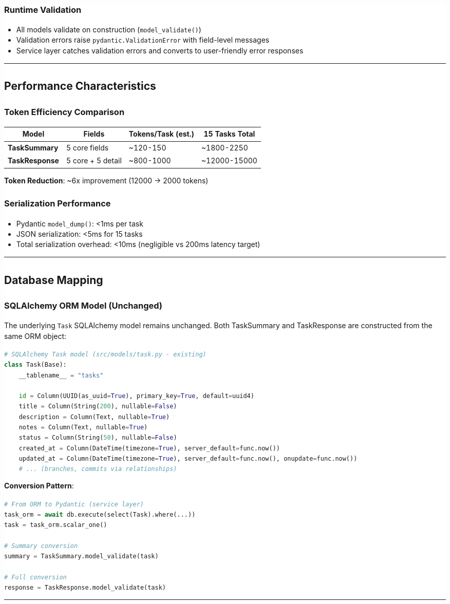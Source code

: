 ### Runtime Validation

- All models validate on construction (`model_validate()`)
- Validation errors raise `pydantic.ValidationError` with field-level messages
- Service layer catches validation errors and converts to user-friendly error responses

---

## Performance Characteristics

### Token Efficiency Comparison

| Model | Fields | Tokens/Task (est.) | 15 Tasks Total |
|-------|--------|-------------------|----------------|
| **TaskSummary** | 5 core fields | ~120-150 | ~1800-2250 |
| **TaskResponse** | 5 core + 5 detail | ~800-1000 | ~12000-15000 |

**Token Reduction**: ~6x improvement (12000 → 2000 tokens)

### Serialization Performance

- Pydantic `model_dump()`: <1ms per task
- JSON serialization: <5ms for 15 tasks
- Total serialization overhead: <10ms (negligible vs 200ms latency target)

---

## Database Mapping

### SQLAlchemy ORM Model (Unchanged)

The underlying `Task` SQLAlchemy model remains unchanged. Both TaskSummary and TaskResponse are constructed from the same ORM object:

```python
# SQLAlchemy Task model (src/models/task.py - existing)
class Task(Base):
    __tablename__ = "tasks"

    id = Column(UUID(as_uuid=True), primary_key=True, default=uuid4)
    title = Column(String(200), nullable=False)
    description = Column(Text, nullable=True)
    notes = Column(Text, nullable=True)
    status = Column(String(50), nullable=False)
    created_at = Column(DateTime(timezone=True), server_default=func.now())
    updated_at = Column(DateTime(timezone=True), server_default=func.now(), onupdate=func.now())
    # ... (branches, commits via relationships)
```

**Conversion Pattern**:
```python
# From ORM to Pydantic (service layer)
task_orm = await db.execute(select(Task).where(...))
task = task_orm.scalar_one()

# Summary conversion
summary = TaskSummary.model_validate(task)

# Full conversion
response = TaskResponse.model_validate(task)
```

---
